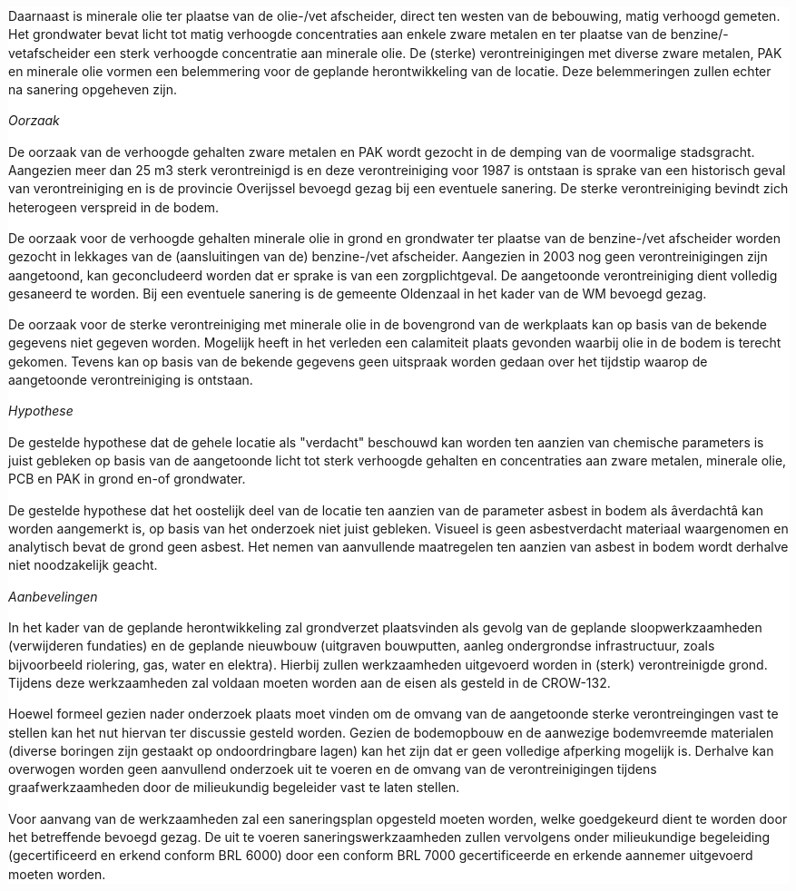 Daarnaast is minerale olie ter plaatse van de olie\-/vet afscheider, direct ten westen van de bebouwing, matig verhoogd gemeten. Het grondwater bevat licht tot matig verhoogde concentraties aan enkele zware metalen en ter plaatse van de benzine/\-vetafscheider een sterk verhoogde concentratie aan minerale olie. De (sterke) verontreinigingen met diverse zware metalen, PAK en minerale olie vormen een belemmering voor de geplande herontwikkeling van de locatie. Deze belemmeringen zullen echter na sanering opgeheven zijn.

*Oorzaak*

De oorzaak van de verhoogde gehalten zware metalen en PAK wordt gezocht in de demping van de voormalige stadsgracht. Aangezien meer dan 25 m3 sterk verontreinigd is en deze verontreiniging voor 1987 is ontstaan is sprake van een historisch geval van verontreiniging en is de provincie Overijssel bevoegd gezag bij een eventuele sanering. De sterke verontreiniging bevindt zich heterogeen verspreid in de bodem.

De oorzaak voor de verhoogde gehalten minerale olie in grond en grondwater ter plaatse van de benzine\-/vet afscheider worden gezocht in lekkages van de (aansluitingen van de) benzine\-/vet afscheider. Aangezien in 2003 nog geen verontreinigingen zijn aangetoond, kan geconcludeerd worden dat er sprake is van een zorgplichtgeval. De aangetoonde verontreiniging dient volledig gesaneerd te worden. Bij een eventuele sanering is de gemeente Oldenzaal in het kader van de WM bevoegd gezag.

De oorzaak voor de sterke verontreiniging met minerale olie in de bovengrond van de werkplaats kan op basis van de bekende gegevens niet gegeven worden. Mogelijk heeft in het verleden een calamiteit plaats gevonden waarbij olie in de bodem is terecht gekomen. Tevens kan op basis van de bekende gegevens geen uitspraak worden gedaan over het tijdstip waarop de aangetoonde verontreiniging is ontstaan.

*Hypothese*

De gestelde hypothese dat de gehele locatie als "verdacht" beschouwd kan worden ten aanzien van chemische parameters is juist gebleken op basis van de aangetoonde licht tot sterk verhoogde gehalten en concentraties aan zware metalen, minerale olie, PCB en PAK in grond en\-of grondwater.

De gestelde hypothese dat het oostelijk deel van de locatie ten aanzien van de parameter asbest in bodem als âverdachtâ kan worden aangemerkt is, op basis van het onderzoek niet juist gebleken. Visueel is geen asbestverdacht materiaal waargenomen en analytisch bevat de grond geen asbest. Het nemen van aanvullende maatregelen ten aanzien van asbest in bodem wordt derhalve niet noodzakelijk geacht.

*Aanbevelingen*

In het kader van de geplande herontwikkeling zal grondverzet plaatsvinden als gevolg van de geplande sloopwerkzaamheden (verwijderen fundaties) en de geplande nieuwbouw (uitgraven bouwputten, aanleg ondergrondse infrastructuur, zoals bijvoorbeeld riolering, gas, water en elektra). Hierbij zullen werkzaamheden uitgevoerd worden in (sterk) verontreinigde grond. Tijdens deze werkzaamheden zal voldaan moeten worden aan de eisen als gesteld in de CROW\-132\.

Hoewel formeel gezien nader onderzoek plaats moet vinden om de omvang van de aangetoonde sterke verontreingingen vast te stellen kan het nut hiervan ter discussie gesteld worden. Gezien de bodemopbouw en de aanwezige bodemvreemde materialen (diverse boringen zijn gestaakt op ondoordringbare lagen) kan het zijn dat er geen volledige afperking mogelijk is. Derhalve kan overwogen worden geen aanvullend onderzoek uit te voeren en de omvang van de verontreinigingen tijdens graafwerkzaamheden door de milieukundig begeleider vast te laten stellen.

Voor aanvang van de werkzaamheden zal een saneringsplan opgesteld moeten worden, welke goedgekeurd dient te worden door het betreffende bevoegd gezag. De uit te voeren saneringswerkzaamheden zullen vervolgens onder milieukundige begeleiding (gecertificeerd en erkend conform BRL 6000\) door een conform BRL 7000 gecertificeerde en erkende aannemer uitgevoerd moeten worden.
